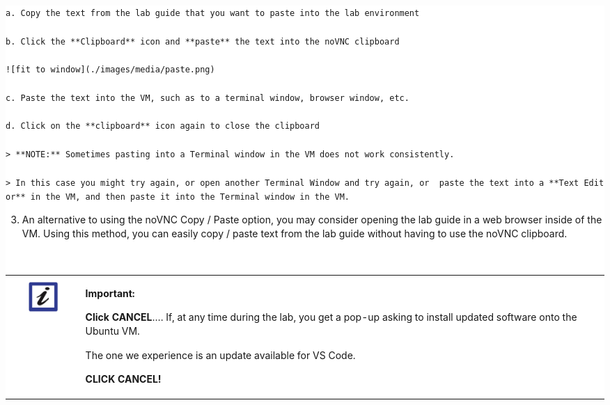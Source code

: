     a. Copy the text from the lab guide that you want to paste into the lab environment
    
    b. Click the **Clipboard** icon and **paste** the text into the noVNC clipboard

    ![fit to window](./images/media/paste.png)
    
    c. Paste the text into the VM, such as to a terminal window, browser window, etc. 

    d. Click on the **clipboard** icon again to close the clipboard

    > **NOTE:** Sometimes pasting into a Terminal window in the VM does not work consistently. 
    
    > In this case you might try again, or open another Terminal Window and try again, or  paste the text into a **Text Editor** in the VM, and then paste it into the Terminal window in the VM. 


3. An alternative to using the noVNC Copy / Paste option, you may consider opening the lab guide in a web browser inside of the VM. Using this method, you can easily copy / paste text from the lab guide without having to use the noVNC clipboard. 


    <br>


<table>
<tbody>
<tr class="odd">
<td><img src="./images/media/image2.png" style="width:1.0417in;height:0.60417in" alt="sign-info" /></td>
<td><p><strong>Important:</strong></p>
<p><strong>Click CANCEL</strong>…. If, at any time during the lab, you get a pop-up asking to install updated software onto the Ubuntu VM.</p>
<p>The one we experience is an update available for VS Code.</p>
<p><strong>CLICK CANCEL!</strong></p>
